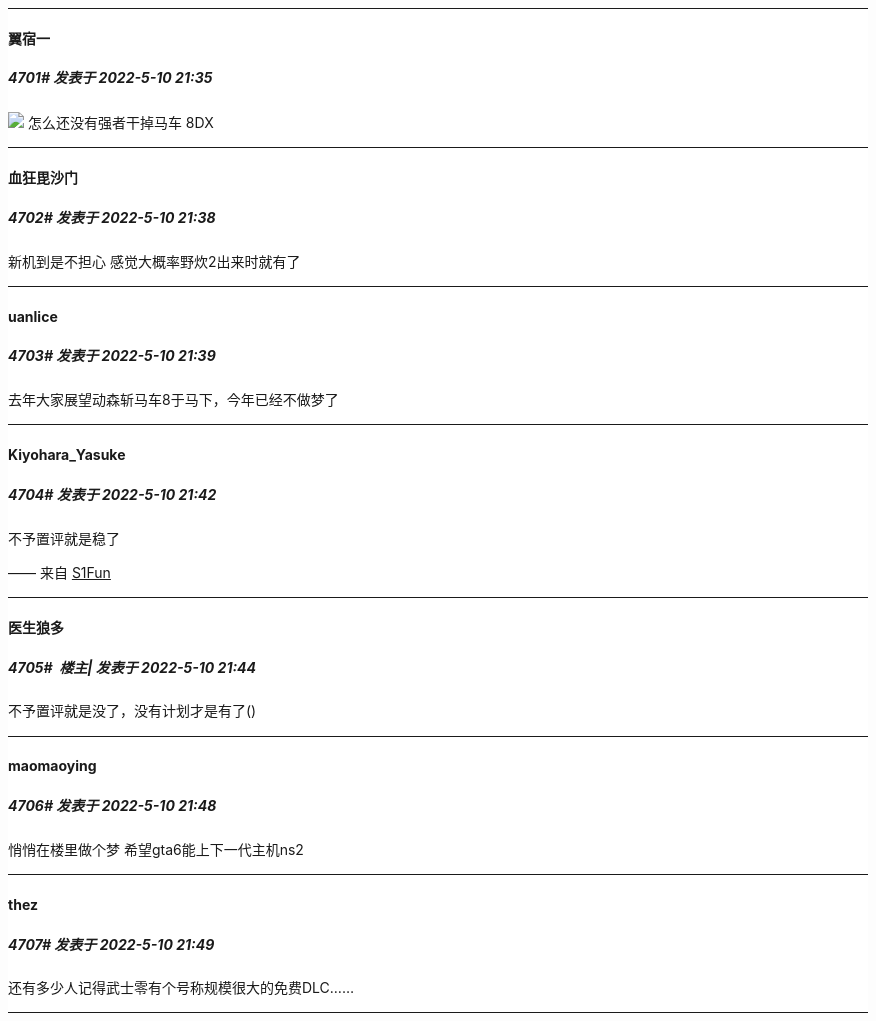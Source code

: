 *****

####  翼宿一  
##### 4701#       发表于 2022-5-10 21:35

<img src="https://static.saraba1st.com/image/smiley/face2017/068.png" referrerpolicy="no-referrer"> 怎么还没有强者干掉马车 8DX

*****

####  血狂毘沙门  
##### 4702#       发表于 2022-5-10 21:38

新机到是不担心 感觉大概率野炊2出来时就有了 

*****

####  uanlice  
##### 4703#       发表于 2022-5-10 21:39

去年大家展望动森斩马车8于马下，今年已经不做梦了

*****

####  Kiyohara_Yasuke  
##### 4704#       发表于 2022-5-10 21:42

不予置评就是稳了

—— 来自 [S1Fun](https://s1fun.koalcat.com)



*****

####  医生狼多  
##### 4705#         楼主| 发表于 2022-5-10 21:44

不予置评就是没了，没有计划才是有了()

*****

####  maomaoying  
##### 4706#       发表于 2022-5-10 21:48

悄悄在楼里做个梦 希望gta6能上下一代主机ns2

*****

####  thez  
##### 4707#       发表于 2022-5-10 21:49

还有多少人记得武士零有个号称规模很大的免费DLC……



*****
